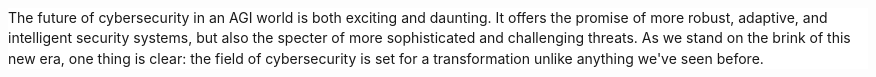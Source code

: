 

The future of cybersecurity in an AGI world is both exciting and daunting. It offers the promise of more robust, adaptive, and intelligent security systems, but also the specter of more sophisticated and challenging threats. As we stand on the brink of this new era, one thing is clear: the field of cybersecurity is set for a transformation unlike anything we've seen before.

